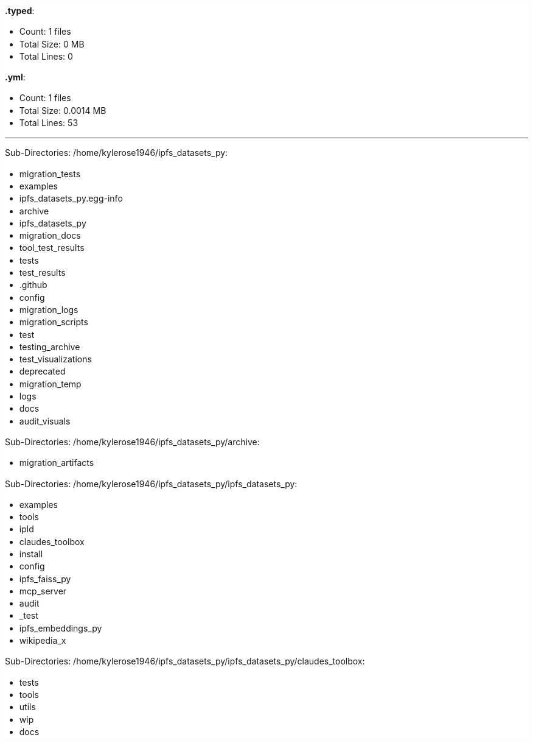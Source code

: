 **.typed**:
  - Count: 1 files
  - Total Size: 0 MB
  - Total Lines: 0

**.yml**:
  - Count: 1 files
  - Total Size: 0.0014 MB
  - Total Lines: 53

*********************

Sub-Directories: /home/kylerose1946/ipfs_datasets_py:
 - migration_tests
 - examples
 - ipfs_datasets_py.egg-info
 - archive
 - ipfs_datasets_py
 - migration_docs
 - tool_test_results
 - tests
 - test_results
 - .github
 - config
 - migration_logs
 - migration_scripts
 - test
 - testing_archive
 - test_visualizations
 - deprecated
 - migration_temp
 - logs
 - docs
 - audit_visuals

Sub-Directories: /home/kylerose1946/ipfs_datasets_py/archive:
 - migration_artifacts

Sub-Directories: /home/kylerose1946/ipfs_datasets_py/ipfs_datasets_py:
 - examples
 - tools
 - ipld
 - claudes_toolbox
 - install
 - config
 - ipfs_faiss_py
 - mcp_server
 - audit
 - _test
 - ipfs_embeddings_py
 - wikipedia_x

Sub-Directories: /home/kylerose1946/ipfs_datasets_py/ipfs_datasets_py/claudes_toolbox:
 - tests
 - tools
 - utils
 - wip
 - docs
